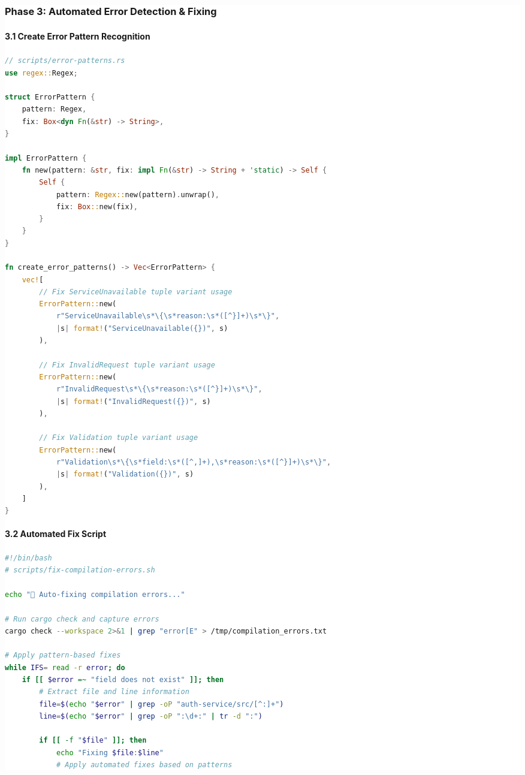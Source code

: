 ### Phase 3: Automated Error Detection & Fixing

#### 3.1 Create Error Pattern Recognition
```rust
// scripts/error-patterns.rs
use regex::Regex;

struct ErrorPattern {
    pattern: Regex,
    fix: Box<dyn Fn(&str) -> String>,
}

impl ErrorPattern {
    fn new(pattern: &str, fix: impl Fn(&str) -> String + 'static) -> Self {
        Self {
            pattern: Regex::new(pattern).unwrap(),
            fix: Box::new(fix),
        }
    }
}

fn create_error_patterns() -> Vec<ErrorPattern> {
    vec![
        // Fix ServiceUnavailable tuple variant usage
        ErrorPattern::new(
            r"ServiceUnavailable\s*\{\s*reason:\s*([^}]+)\s*\}",
            |s| format!("ServiceUnavailable({})", s)
        ),

        // Fix InvalidRequest tuple variant usage
        ErrorPattern::new(
            r"InvalidRequest\s*\{\s*reason:\s*([^}]+)\s*\}",
            |s| format!("InvalidRequest({})", s)
        ),

        // Fix Validation tuple variant usage
        ErrorPattern::new(
            r"Validation\s*\{\s*field:\s*([^,]+),\s*reason:\s*([^}]+)\s*\}",
            |s| format!("Validation({})", s)
        ),
    ]
}
```

#### 3.2 Automated Fix Script
```bash
#!/bin/bash
# scripts/fix-compilation-errors.sh

echo "🔧 Auto-fixing compilation errors..."

# Run cargo check and capture errors
cargo check --workspace 2>&1 | grep "error[E" > /tmp/compilation_errors.txt

# Apply pattern-based fixes
while IFS= read -r error; do
    if [[ $error =~ "field does not exist" ]]; then
        # Extract file and line information
        file=$(echo "$error" | grep -oP "auth-service/src/[^:]+")
        line=$(echo "$error" | grep -oP ":\d+:" | tr -d ":")

        if [[ -f "$file" ]]; then
            echo "Fixing $file:$line"
            # Apply automated fixes based on patterns
```